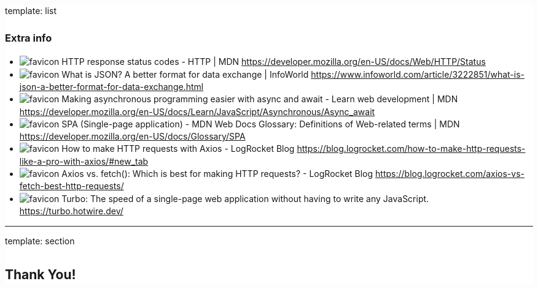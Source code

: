 template: list

### Extra info

- ![favicon](https://www.google.com/s2/favicons?domain=developer.mozilla.org) HTTP response status codes - HTTP | MDN https://developer.mozilla.org/en-US/docs/Web/HTTP/Status
- ![favicon](https://www.google.com/s2/favicons?domain=www.infoworld.com) What is JSON? A better format for data exchange | InfoWorld https://www.infoworld.com/article/3222851/what-is-json-a-better-format-for-data-exchange.html
- ![favicon](https://www.google.com/s2/favicons?domain=developer.mozilla.org) Making asynchronous programming easier with async and await - Learn web development | MDN https://developer.mozilla.org/en-US/docs/Learn/JavaScript/Asynchronous/Async_await
- ![favicon](https://www.google.com/s2/favicons?domain=developer.mozilla.org) SPA (Single-page application) - MDN Web Docs Glossary: Definitions of Web-related terms | MDN https://developer.mozilla.org/en-US/docs/Glossary/SPA
- ![favicon](https://www.google.com/s2/favicons?domain_url=https://blog.logrocket.com) How to make HTTP requests with Axios - LogRocket Blog https://blog.logrocket.com/how-to-make-http-requests-like-a-pro-with-axios/#new_tab
- ![favicon](https://www.google.com/s2/favicons?domain_url=https://blog.logrocket.com) Axios vs. fetch(): Which is best for making HTTP requests? - LogRocket Blog https://blog.logrocket.com/axios-vs-fetch-best-http-requests/
- ![favicon](https://www.google.com/s2/favicons?domain=turbo.hotwire.dev) Turbo: The speed of a single-page web application without having to write any JavaScript. https://turbo.hotwire.dev/

---
template: section

## Thank You!
